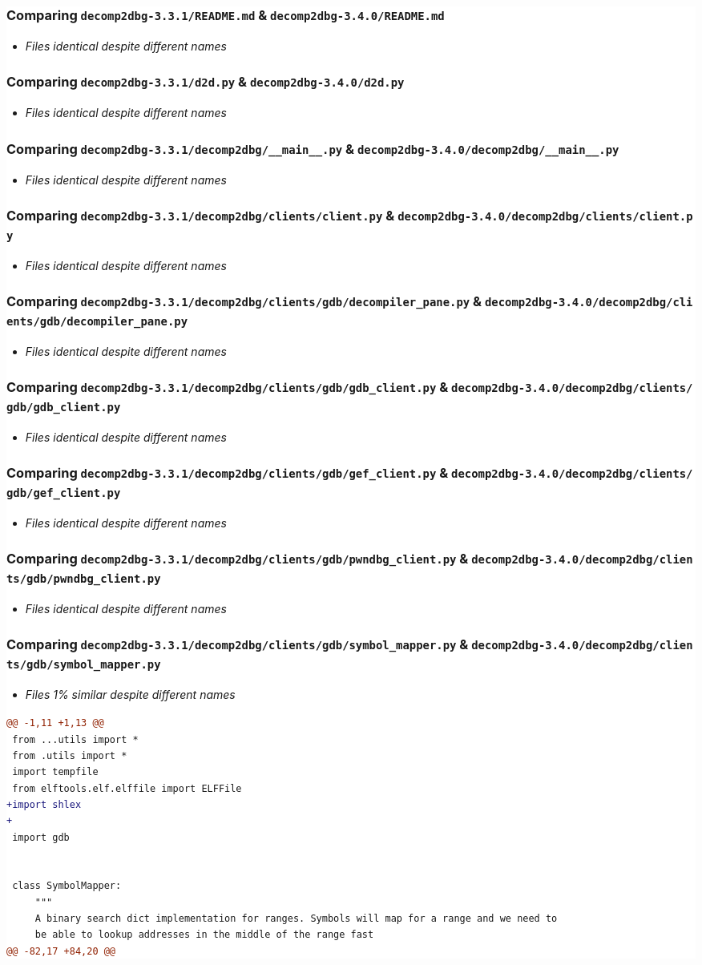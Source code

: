 ### Comparing `decomp2dbg-3.3.1/README.md` & `decomp2dbg-3.4.0/README.md`

 * *Files identical despite different names*

### Comparing `decomp2dbg-3.3.1/d2d.py` & `decomp2dbg-3.4.0/d2d.py`

 * *Files identical despite different names*

### Comparing `decomp2dbg-3.3.1/decomp2dbg/__main__.py` & `decomp2dbg-3.4.0/decomp2dbg/__main__.py`

 * *Files identical despite different names*

### Comparing `decomp2dbg-3.3.1/decomp2dbg/clients/client.py` & `decomp2dbg-3.4.0/decomp2dbg/clients/client.py`

 * *Files identical despite different names*

### Comparing `decomp2dbg-3.3.1/decomp2dbg/clients/gdb/decompiler_pane.py` & `decomp2dbg-3.4.0/decomp2dbg/clients/gdb/decompiler_pane.py`

 * *Files identical despite different names*

### Comparing `decomp2dbg-3.3.1/decomp2dbg/clients/gdb/gdb_client.py` & `decomp2dbg-3.4.0/decomp2dbg/clients/gdb/gdb_client.py`

 * *Files identical despite different names*

### Comparing `decomp2dbg-3.3.1/decomp2dbg/clients/gdb/gef_client.py` & `decomp2dbg-3.4.0/decomp2dbg/clients/gdb/gef_client.py`

 * *Files identical despite different names*

### Comparing `decomp2dbg-3.3.1/decomp2dbg/clients/gdb/pwndbg_client.py` & `decomp2dbg-3.4.0/decomp2dbg/clients/gdb/pwndbg_client.py`

 * *Files identical despite different names*

### Comparing `decomp2dbg-3.3.1/decomp2dbg/clients/gdb/symbol_mapper.py` & `decomp2dbg-3.4.0/decomp2dbg/clients/gdb/symbol_mapper.py`

 * *Files 1% similar despite different names*

```diff
@@ -1,11 +1,13 @@
 from ...utils import *
 from .utils import *
 import tempfile
 from elftools.elf.elffile import ELFFile
+import shlex
+
 import gdb
 
 
 class SymbolMapper:
     """
     A binary search dict implementation for ranges. Symbols will map for a range and we need to
     be able to lookup addresses in the middle of the range fast
@@ -82,17 +84,20 @@
```